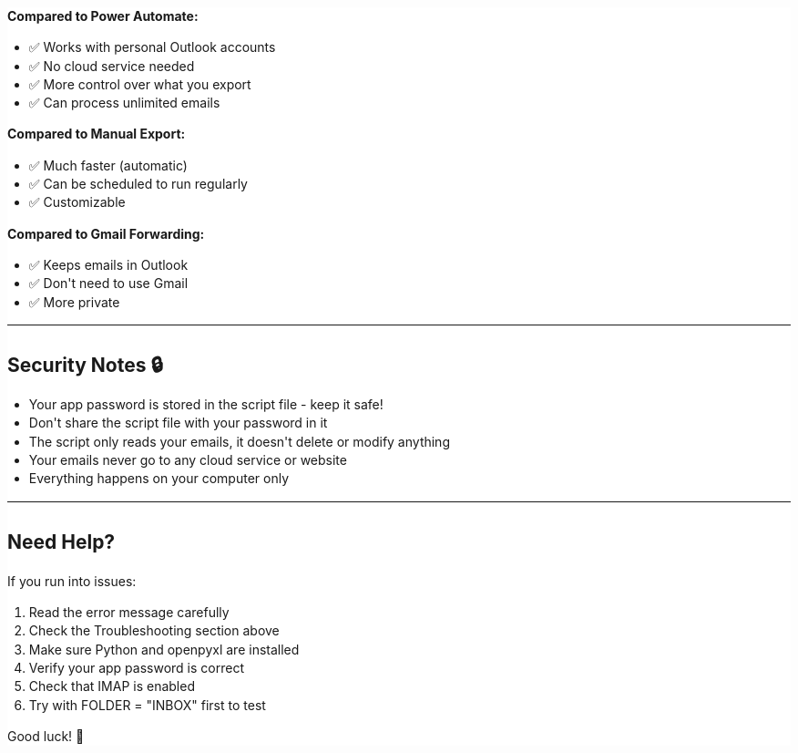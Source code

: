 **Compared to Power Automate:**
- ✅ Works with personal Outlook accounts
- ✅ No cloud service needed
- ✅ More control over what you export
- ✅ Can process unlimited emails

**Compared to Manual Export:**
- ✅ Much faster (automatic)
- ✅ Can be scheduled to run regularly
- ✅ Customizable

**Compared to Gmail Forwarding:**
- ✅ Keeps emails in Outlook
- ✅ Don't need to use Gmail
- ✅ More private

---

## Security Notes 🔒

- Your app password is stored in the script file - keep it safe!
- Don't share the script file with your password in it
- The script only reads your emails, it doesn't delete or modify anything
- Your emails never go to any cloud service or website
- Everything happens on your computer only

---

## Need Help?

If you run into issues:
1. Read the error message carefully
2. Check the Troubleshooting section above
3. Make sure Python and openpyxl are installed
4. Verify your app password is correct
5. Check that IMAP is enabled
6. Try with FOLDER = "INBOX" first to test

Good luck! 🚀
